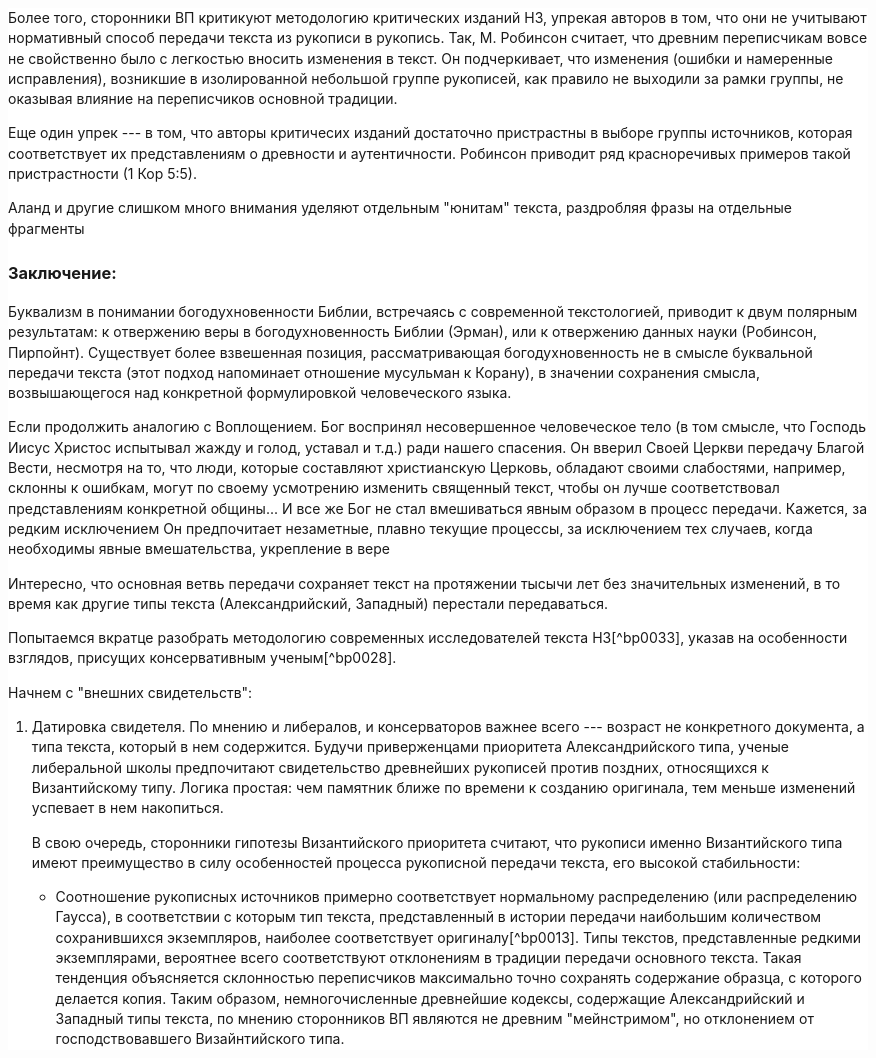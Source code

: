 


Более того, сторонники ВП критикуют методологию критических изданий НЗ, упрекая авторов в том, что они не учитывают нормативный способ передачи текста из рукописи в рукопись. Так, М. Робинсон считает, что древним переписчикам вовсе не свойственно было с легкостью вносить изменения в текст. Он подчеркивает, что изменения (ошибки и намеренные исправления), возникшие в изолированной небольшой группе рукописей, как правило не выходили за рамки группы, не оказывая влияние на переписчиков основной традиции.

Еще один упрек --- в том, что авторы критичесих изданий достаточно пристрастны в выборе группы источников, которая соответствует их представлениям о древности и аутентичности. Робинсон приводит ряд красноречивых примеров такой пристрастности (1 Кор 5:5).

Аланд и другие слишком много внимания уделяют отдельным "юнитам" текста, раздробляя фразы на отдельные фрагменты



### Заключение:

Буквализм в понимании богодухновенности Библии, встречаясь с современной текстологией, приводит к двум полярным результатам: к отвержению веры в богодухновенность Библии (Эрман), или к отвержению данных науки (Робинсон, Пирпойнт). Существует более взвешенная позиция, рассматривающая богодухновенность не в смысле буквальной передачи текста (этот подход напоминает отношение мусульман к Корану), в значении сохранения смысла, возвышающегося над конкретной формулировкой человеческого языка.

Если продолжить аналогию с Воплощением. Бог воспринял несовершенное человеческое тело (в том смысле, что Господь Иисус Христос испытывал жажду и голод, уставал и т.д.) ради нашего спасения. Он вверил Своей Церкви передачу Благой Вести, несмотря на то, что люди, которые составляют христианскую Церковь, обладают своими слабостями, например, склонны к ошибкам, могут по своему усмотрению изменить священный текст, чтобы он лучше соответствовал представлениям конкретной общины... И все же Бог не стал вмешиваться явным образом в процесс передачи. Кажется, за редким исключением Он предпочитает незаметные, плавно текущие процессы, за исключением тех случаев, когда необходимы явные вмешательства, укрепление в вере


Интересно, что основная ветвь передачи сохраняет текст на протяжении тысычи лет без значительных изменений, в то время как другие типы текста (Александрийский, Западный) перестали передаваться.



Попытаемся вкратце разобрать методологию современных исследователей текста НЗ[^bp0033], указав на особенности взглядов, присущих консервативным ученым[^bp0028].

Начнем с "внешних свидетельств":

1. Датировка свидетеля. По мнению и либералов, и консерваторов важнее всего --- возраст не конкретного документа, а типа текста, который в нем содержится. Будучи приверженцами приоритета Александрийского типа, ученые либеральной школы предпочитают свидетельство древнейших рукописей против поздних, относящихся к Византийскому типу. Логика простая: чем памятник ближе по времени к созданию оригинала, тем меньше изменений успевает в нем накопиться.
    
    В свою очередь, сторонники гипотезы Византийского приоритета считают, что рукописи именно Византийского типа имеют преимущество в силу особенностей процесса рукописной передачи текста, его высокой стабильности:
    
    * Соотношение рукописных источников примерно соответствует нормальному распределению (или распределению Гаусса), в соответствии с которым тип текста, представленный в истории передачи наибольшим количеством сохранившихся экземпляров, наиболее соответствует оригиналу[^bp0013]. Типы текстов, представленные редкими экземплярами, вероятнее всего соответствуют отклонениям в традиции передачи основного текста. Такая тенденция объясняется склонностью переписчиков максимально точно сохранять содержание образца, с которого делается копия. Таким образом, немногочисленные древнейшие кодексы, содержащие Александрийский и Западный типы текста, по мнению сторонников ВП являются не древним "мейнстримом", но отклонением от господствовавшего Визайнтийского типа.
